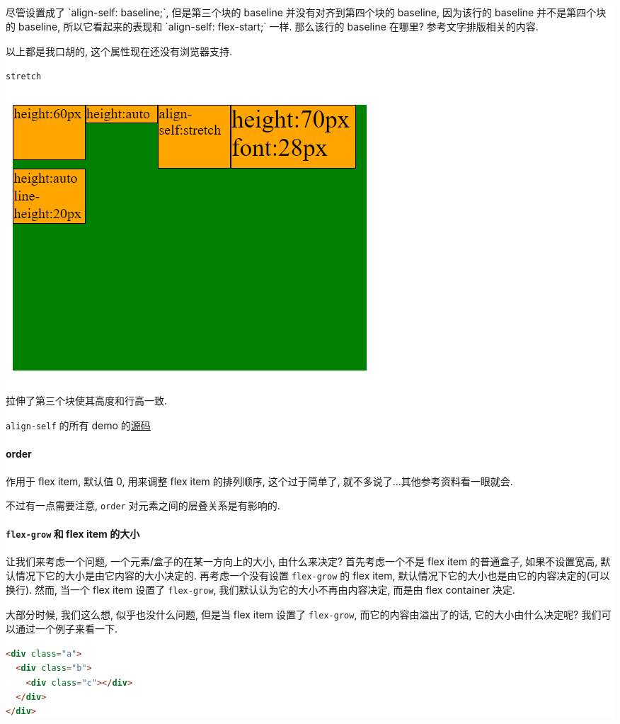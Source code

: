 <p stlye="text-decoration=line-through">尽管设置成了 `align-self: baseline;`, 但是第三个块的 baseline 并没有对齐到第四个块的 baseline, 因为该行的 baseline 并不是第四个块的 baseline, 所以它看起来的表现和 `align-self: flex-start;` 一样. 那么该行的 baseline 在哪里? 参考文字排版相关的内容.</p>

以上都是我口胡的, 这个属性现在还没有浏览器支持.



`stretch`

![img92](./images/img92.png)

拉伸了第三个块使其高度和行高一致.

`align-self` 的所有 demo 的[源码](https://github.com/ta7sudan/front-end-demo/blob/master/css/flex/demo8.html)



#### order

作用于 flex item, 默认值 0, 用来调整 flex item 的排列顺序, 这个过于简单了, 就不多说了...其他参考资料看一眼就会.

不过有一点需要注意, `order` 对元素之间的层叠关系是有影响的.



#### `flex-grow` 和  flex item 的大小

让我们来考虑一个问题, 一个元素/盒子的在某一方向上的大小, 由什么来决定? 首先考虑一个不是 flex item 的普通盒子, 如果不设置宽高, 默认情况下它的大小是由它内容的大小决定的. 再考虑一个没有设置 `flex-grow` 的 flex item, 默认情况下它的大小也是由它的内容决定的(可以换行). 然而, 当一个 flex item 设置了 `flex-grow`, 我们默认认为它的大小不再由内容决定, 而是由 flex container 决定.

大部分时候, 我们这么想, 似乎也没什么问题, 但是当 flex item 设置了 `flex-grow`, 而它的内容由溢出了的话, 它的大小由什么决定呢? 我们可以通过一个例子来看一下.

```html
<div class="a">
  <div class="b">
    <div class="c"></div>
  </div>
</div>
```
